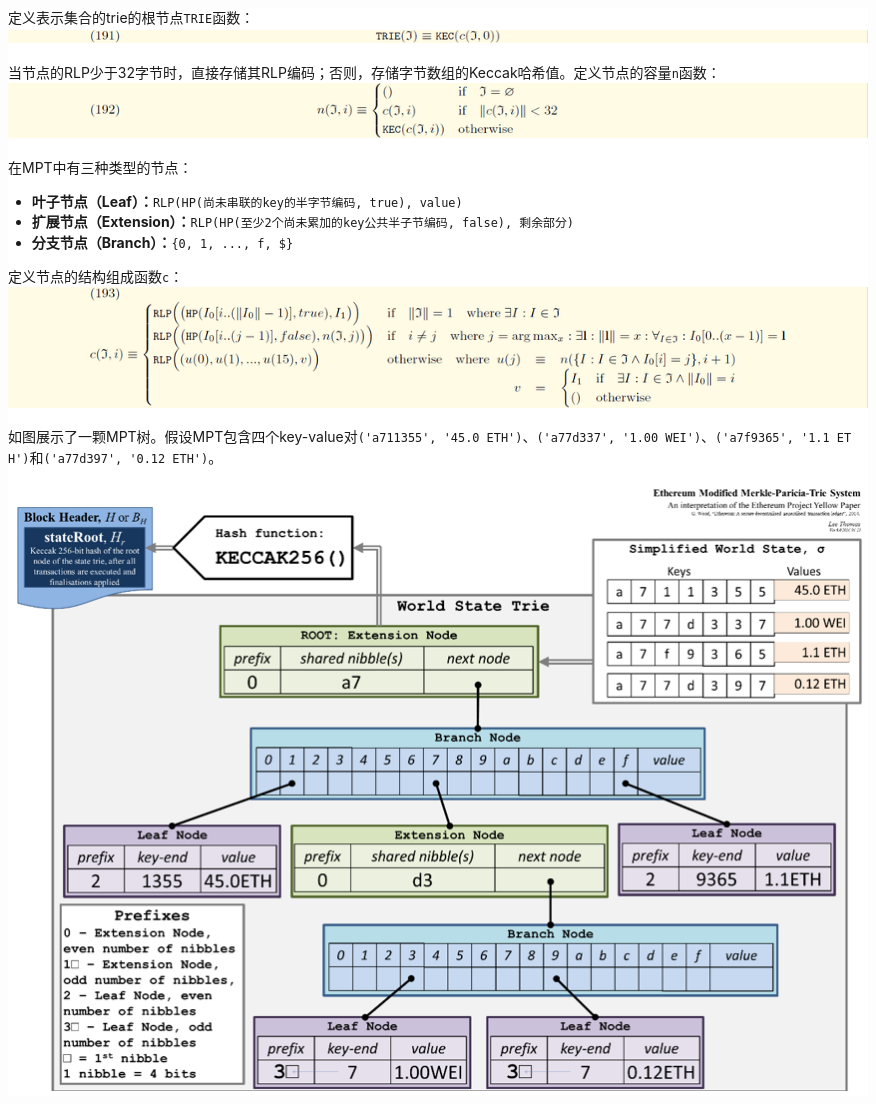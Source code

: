 定义表示集合的trie的根节点`TRIE`函数：
![191](./img/trie_191.png)

当节点的RLP少于32字节时，直接存储其RLP编码；否则，存储字节数组的Keccak哈希值。定义节点的容量`n`函数：
![192](./img/trie_192.png)

在MPT中有三种类型的节点：

* **叶子节点（Leaf）：**`RLP(HP(尚未串联的key的半字节编码, true), value)`
* **扩展节点（Extension）：**`RLP(HP(至少2个尚未累加的key公共半子节编码, false), 剩余部分)`
* **分支节点（Branch）：**`{0, 1, ..., f, $}`

定义节点的结构组成函数`c`：
![193](./img/trie_193.png)

如图展示了一颗MPT树。假设MPT包含四个key-value对`('a711355', '45.0 ETH')`、`('a77d337', '1.00 WEI')`、`('a7f9365', '1.1 ETH')`和`('a77d397', '0.12 ETH')`。

![MPT](./img/trie_MPT.png)
